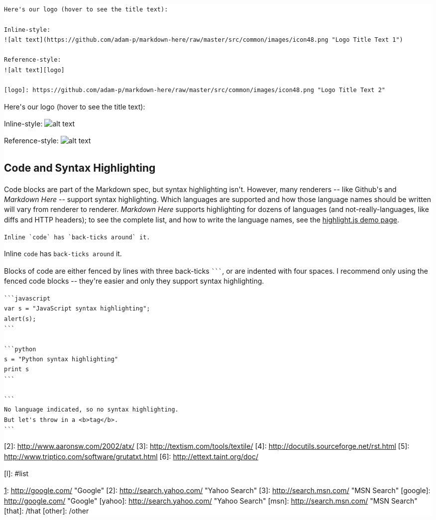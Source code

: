 <pre lang="no-highlight"><code>Here's our logo (hover to see the title text):

Inline-style:
![alt text](https://github.com/adam-p/markdown-here/raw/master/src/common/images/icon48.png "Logo Title Text 1")

Reference-style:
![alt text][logo]

[logo]: https://github.com/adam-p/markdown-here/raw/master/src/common/images/icon48.png "Logo Title Text 2"
</code></pre>

<p>Here's our logo (hover to see the title text):</p>

<p>Inline-style:
<img src="https://github.com/adam-p/markdown-here/raw/master/src/common/images/icon48.png" alt="alt text" title="Logo Title Text 1" style="max-width:100%;"></p>

<p>Reference-style:
<img src="https://github.com/adam-p/markdown-here/raw/master/src/common/images/icon48.png" alt="alt text" title="Logo Title Text 2" style="max-width:100%;"></p>

<p><a name="user-content-images"></a><a name="user-content-code"></a></p><a name="user-content-code">

</a><h2><a name="user-content-code"></a><a id="user-content-code-and-syntax-highlighting" class="anchor" href="#code-and-syntax-highlighting" aria-hidden="true"><span class="octicon octicon-link"></span></a>Code and Syntax Highlighting</h2>

<p><a name="user-content-code">Code blocks are part of the Markdown spec, but syntax highlighting isn't. However, many renderers -- like Github's and <em>Markdown Here</em> -- support syntax highlighting. Which languages are supported and how those language names should be written will vary from renderer to renderer. <em>Markdown Here</em> supports highlighting for dozens of languages (and not-really-languages, like diffs and HTTP headers); to see the complete list, and how to write the language names, see the </a><a href="http://softwaremaniacs.org/media/soft/highlight/test.html">highlight.js demo page</a>.</p>

<pre lang="no-highlight"><code>Inline `code` has `back-ticks around` it.
</code></pre>

<p>Inline <code>code</code> has <code>back-ticks around</code> it.</p>

<p>Blocks of code are either fenced by lines with three back-ticks <code>```</code>, or are indented with four spaces. I recommend only using the fenced code blocks -- they're easier and only they support syntax highlighting.</p>

<pre lang="no-highlight"><code>```javascript
var s = "JavaScript syntax highlighting";
alert(s);
```

```python
s = "Python syntax highlighting"
print s
```

```
No language indicated, so no syntax highlighting.
But let's throw in a &lt;b&gt;tag&lt;/b&gt;.
```
</code></pre>


[arbitrary case-insensitive reference text]: https://www.mozilla.org
[1]: http://slashdot.org
[link text itself]: http://www.reddit.com
  [2]: <a href="http://www.aaronsw.com/2002/atx/">http://www.aaronsw.com/2002/atx/</a>
  [3]: <a href="http://textism.com/tools/textile/">http://textism.com/tools/textile/</a>
  [4]: <a href="http://docutils.sourceforge.net/rst.html">http://docutils.sourceforge.net/rst.html</a>
  [5]: <a href="http://www.triptico.com/software/grutatxt.html">http://www.triptico.com/software/grutatxt.html</a>
  [6]: <a href="http://ettext.taint.org/doc/">http://ettext.taint.org/doc/</a></p>
  [l]:  #list</p>
  [1]: http://google.com/        "Google"
  [2]: http://search.yahoo.com/  "Yahoo Search"
  [3]: http://search.msn.com/    "MSN Search"
  [google]: http://google.com/        "Google"
  [yahoo]:  http://search.yahoo.com/  "Yahoo Search"
  [msn]:    http://search.msn.com/    "MSN Search"
[that]: /that
[other]: /other</p>